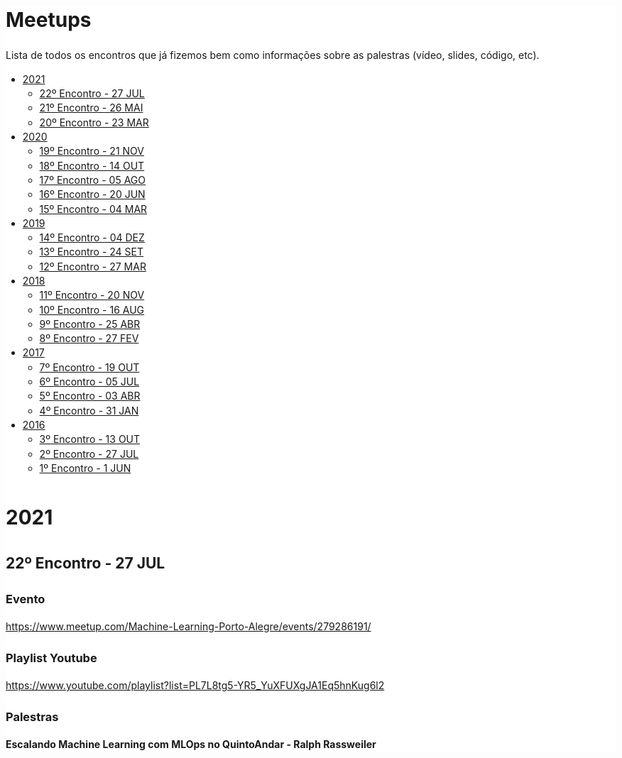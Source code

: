 # Meetups

Lista de todos os encontros que já fizemos bem como informações sobre as palestras (vídeo, slides, código, etc).

* [2021](#2021)
  * [22º Encontro - 27 JUL](#22º-encontro---27-jul)
  * [21º Encontro - 26 MAI](#21º-encontro---26-mai)
  * [20º Encontro - 23 MAR](#20º-encontro---23-mar)
* [2020](#2020)
  * [19º Encontro - 21 NOV](#19º-encontro---21-nov)
  * [18º Encontro - 14 OUT](#18º-encontro---14-out)
  * [17º Encontro - 05 AGO](#17º-encontro---05-ago)
  * [16º Encontro - 20 JUN](#16º-encontro---20-jun)
  * [15º Encontro - 04 MAR](#15º-encontro---04-mar)
* [2019](#2019)
  * [14º Encontro - 04 DEZ](#14º-encontro---04-dez)
  * [13º Encontro - 24 SET](#13º-encontro---24-set)
  * [12º Encontro - 27 MAR](#12º-encontro---27-mar)
* [2018](#2018)
  * [11º Encontro - 20 NOV](#11º-encontro---20-nov)
  * [10º Encontro - 16 AUG](#10º-encontro---16-aug)
  * [9º Encontro - 25 ABR](#9º-encontro---25-abr)
  * [8º Encontro - 27 FEV](#8º-encontro---27-fev)
* [2017](#2017)
  * [7º Encontro - 19 OUT](#7º-encontro---19-out)
  * [6º Encontro - 05 JUL](#6º-encontro---05-jul)
  * [5º Encontro - 03 ABR](#5º-encontro---03-abr)
  * [4º Encontro - 31 JAN](#4º-encontro---31-jan)
* [2016](#2016)
  * [3º Encontro - 13 OUT](#3º-encontro---13-out)
  * [2º Encontro - 27 JUL](#2º-encontro---27-jul)
  * [1º Encontro - 1 JUN](#1º-encontro---01-jun)

# 2021

## 22º Encontro - 27 JUL

### Evento

https://www.meetup.com/Machine-Learning-Porto-Alegre/events/279286191/

### Playlist Youtube

https://www.youtube.com/playlist?list=PL7L8tg5-YR5_YuXFUXgJA1Eq5hnKug6l2


### Palestras

**Escalando Machine Learning com MLOps no QuintoAndar - Ralph Rassweiler**
